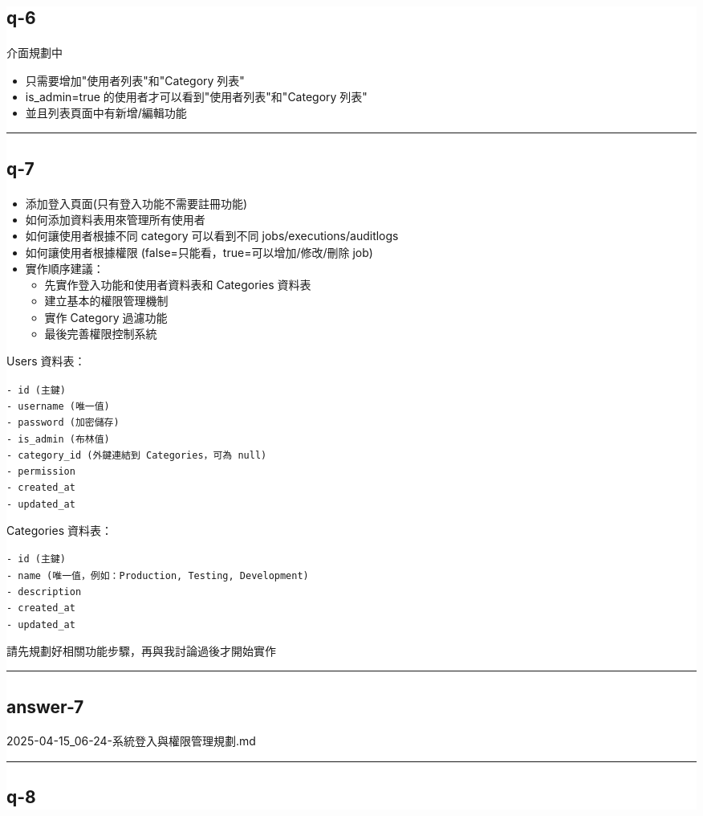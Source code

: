 
## q-6

介面規劃中
- 只需要增加"使用者列表"和"Category 列表"
- is_admin=true 的使用者才可以看到"使用者列表"和"Category 列表"
- 並且列表頁面中有新增/編輯功能

---

## q-7

- 添加登入頁面(只有登入功能不需要註冊功能)
- 如何添加資料表用來管理所有使用者
- 如何讓使用者根據不同 category 可以看到不同 jobs/executions/auditlogs
- 如何讓使用者根據權限 (false=只能看，true=可以增加/修改/刪除 job)
- 實作順序建議：
	- 先實作登入功能和使用者資料表和 Categories 資料表
	- 建立基本的權限管理機制
	- 實作 Category 過濾功能
	- 最後完善權限控制系統

Users 資料表：
```
- id (主鍵)
- username (唯一值)
- password (加密儲存)
- is_admin (布林值)
- category_id (外鍵連結到 Categories，可為 null)
- permission
- created_at
- updated_at
```

Categories 資料表：
```
- id (主鍵)
- name (唯一值，例如：Production, Testing, Development)
- description
- created_at
- updated_at
```

請先規劃好相關功能步驟，再與我討論過後才開始實作

---

## answer-7

2025-04-15_06-24-系統登入與權限管理規劃.md

---

## q-8
